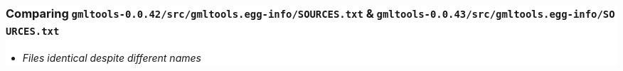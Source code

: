 ### Comparing `gmltools-0.0.42/src/gmltools.egg-info/SOURCES.txt` & `gmltools-0.0.43/src/gmltools.egg-info/SOURCES.txt`

 * *Files identical despite different names*

